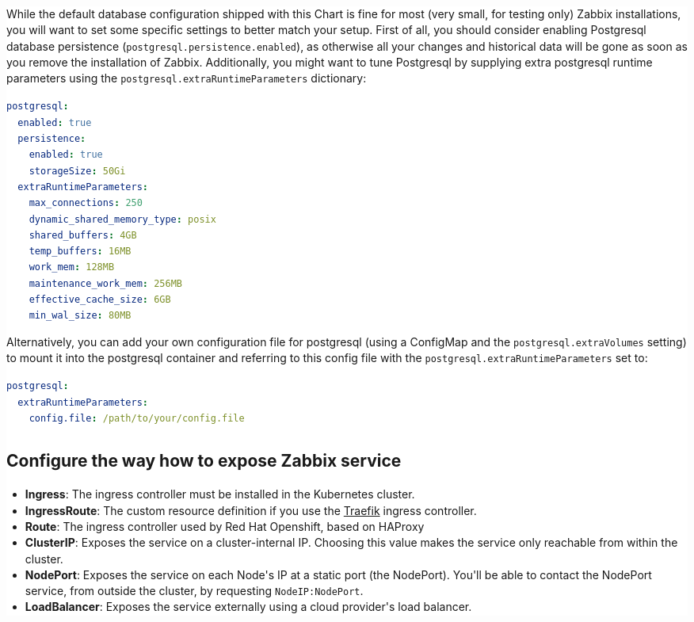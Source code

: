 While the default database configuration shipped with this Chart is fine for most (very small,
for testing only) Zabbix installations, you will want to set some specific settings to better
match your setup. First of all, you should consider enabling Postgresql database persistence
(``postgresql.persistence.enabled``), as otherwise all your changes and historical data will
be gone as soon as you remove the installation of Zabbix. Additionally, you might want to tune
Postgresql by supplying extra postgresql runtime parameters using the
``postgresql.extraRuntimeParameters`` dictionary:

```yaml
postgresql:
  enabled: true
  persistence:
    enabled: true
    storageSize: 50Gi
  extraRuntimeParameters:
    max_connections: 250
    dynamic_shared_memory_type: posix
    shared_buffers: 4GB
    temp_buffers: 16MB
    work_mem: 128MB
    maintenance_work_mem: 256MB
    effective_cache_size: 6GB
    min_wal_size: 80MB
```

Alternatively, you can add your own configuration file for postgresql (using a ConfigMap and
the ``postgresql.extraVolumes`` setting) to mount it into the postgresql container and referring
to this config file with the ``postgresql.extraRuntimeParameters`` set to:

```yaml
postgresql:
  extraRuntimeParameters:
    config.file: /path/to/your/config.file
```

## Configure the way how to expose Zabbix service

- **Ingress**: The ingress controller must be installed in the Kubernetes cluster.
- **IngressRoute**: The custom resource definition if you use the
[Traefik](https://traefik.io/traefik/) ingress controller.
- **Route**: The ingress controller used by Red Hat Openshift, based on HAProxy
- **ClusterIP**: Exposes the service on a cluster-internal IP. Choosing this value makes the
service only reachable from within the cluster.
- **NodePort**: Exposes the service on each Node's IP at a static port (the NodePort).
You'll be able to contact the NodePort service, from outside the cluster, by requesting
``NodeIP:NodePort``.
- **LoadBalancer**: Exposes the service externally using a cloud provider's load balancer.
